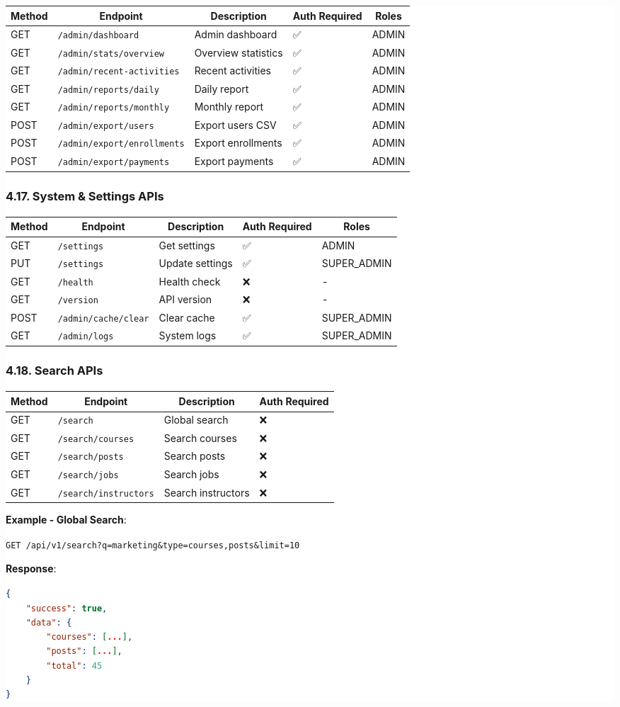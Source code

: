 | Method | Endpoint | Description | Auth Required | Roles |
|--------|----------|-------------|---------------|-------|
| GET | `/admin/dashboard` | Admin dashboard | ✅ | ADMIN |
| GET | `/admin/stats/overview` | Overview statistics | ✅ | ADMIN |
| GET | `/admin/recent-activities` | Recent activities | ✅ | ADMIN |
| GET | `/admin/reports/daily` | Daily report | ✅ | ADMIN |
| GET | `/admin/reports/monthly` | Monthly report | ✅ | ADMIN |
| POST | `/admin/export/users` | Export users CSV | ✅ | ADMIN |
| POST | `/admin/export/enrollments` | Export enrollments | ✅ | ADMIN |
| POST | `/admin/export/payments` | Export payments | ✅ | ADMIN |

### 4.17. System & Settings APIs

| Method | Endpoint | Description | Auth Required | Roles |
|--------|----------|-------------|---------------|-------|
| GET | `/settings` | Get settings | ✅ | ADMIN |
| PUT | `/settings` | Update settings | ✅ | SUPER_ADMIN |
| GET | `/health` | Health check | ❌ | - |
| GET | `/version` | API version | ❌ | - |
| POST | `/admin/cache/clear` | Clear cache | ✅ | SUPER_ADMIN |
| GET | `/admin/logs` | System logs | ✅ | SUPER_ADMIN |

### 4.18. Search APIs

| Method | Endpoint | Description | Auth Required |
|--------|----------|-------------|---------------|
| GET | `/search` | Global search | ❌ |
| GET | `/search/courses` | Search courses | ❌ |
| GET | `/search/posts` | Search posts | ❌ |
| GET | `/search/jobs` | Search jobs | ❌ |
| GET | `/search/instructors` | Search instructors | ❌ |

**Example - Global Search**:
```http
GET /api/v1/search?q=marketing&type=courses,posts&limit=10
```

**Response**:
```json
{
    "success": true,
    "data": {
        "courses": [...],
        "posts": [...],
        "total": 45
    }
}
```
